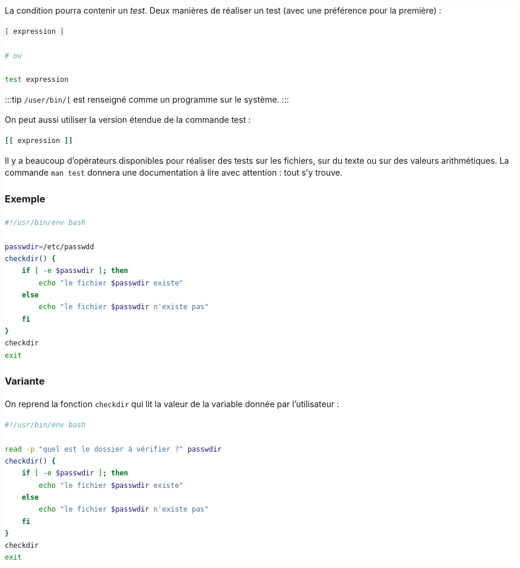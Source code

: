 La condition pourra contenir un _test_. Deux manières de réaliser un test (avec une préférence pour la première) :

```bash
[ expression ]

# ou

test expression
```

:::tip
`/user/bin/[` est renseigné comme un programme sur le système.
:::

On peut aussi utiliser la version étendue de la commande test :

```bash
[[ expression ]]
```

Il y a beaucoup d’opérateurs disponibles pour réaliser des tests sur les fichiers, sur du texte ou sur des valeurs arithmétiques. La commande `man test` donnera une documentation à lire avec attention : tout s’y trouve.

### Exemple

```bash
#!/usr/bin/env bash

passwdir=/etc/passwdd
checkdir() {
    if [ -e $passwdir ]; then
        echo "le fichier $passwdir existe"
    else
        echo "le fichier $passwdir n'existe pas"
    fi
}
checkdir
exit
```

### Variante

On reprend la fonction `checkdir` qui lit la valeur de la variable donnée par l’utilisateur :

```bash
#!/usr/bin/env bash

read -p "quel est le dossier à vérifier ?" passwdir
checkdir() {
    if [ -e $passwdir ]; then
        echo "le fichier $passwdir existe"
    else
        echo "le fichier $passwdir n'existe pas"
    fi
}
checkdir
exit
```
